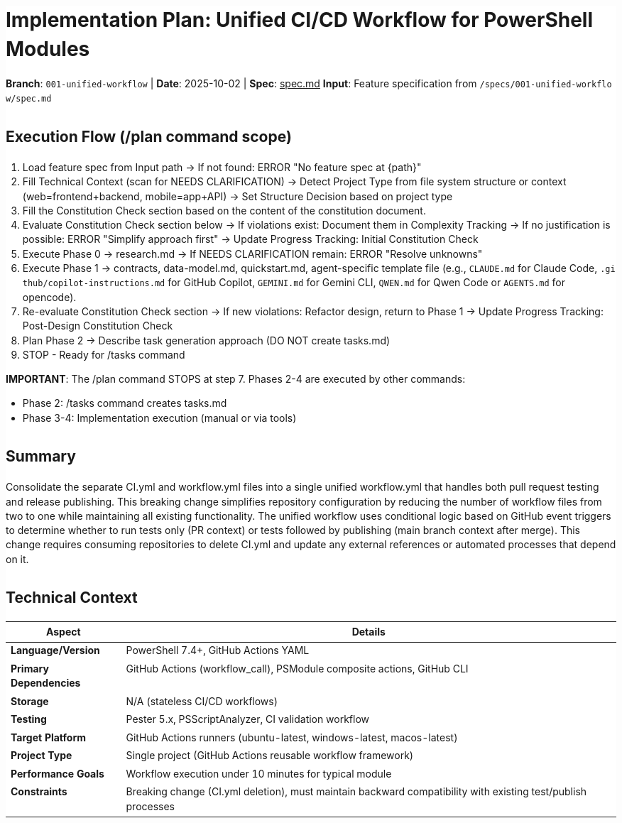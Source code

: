 # Implementation Plan: Unified CI/CD Workflow for PowerShell Modules

**Branch**: `001-unified-workflow` | **Date**: 2025-10-02 | **Spec**: [spec.md](./spec.md)
**Input**: Feature specification from `/specs/001-unified-workflow/spec.md`

## Execution Flow (/plan command scope)

1. Load feature spec from Input path
   → If not found: ERROR "No feature spec at {path}"
2. Fill Technical Context (scan for NEEDS CLARIFICATION)
   → Detect Project Type from file system structure or context (web=frontend+backend, mobile=app+API)
   → Set Structure Decision based on project type
3. Fill the Constitution Check section based on the content of the constitution document.
4. Evaluate Constitution Check section below
   → If violations exist: Document them in Complexity Tracking
   → If no justification is possible: ERROR "Simplify approach first"
   → Update Progress Tracking: Initial Constitution Check
5. Execute Phase 0 → research.md
   → If NEEDS CLARIFICATION remain: ERROR "Resolve unknowns"
6. Execute Phase 1 → contracts, data-model.md, quickstart.md, agent-specific template file (e.g., `CLAUDE.md` for Claude Code, `.github/copilot-instructions.md` for GitHub Copilot, `GEMINI.md` for Gemini CLI, `QWEN.md` for Qwen Code or `AGENTS.md` for opencode).
7. Re-evaluate Constitution Check section
   → If new violations: Refactor design, return to Phase 1
   → Update Progress Tracking: Post-Design Constitution Check
8. Plan Phase 2 → Describe task generation approach (DO NOT create tasks.md)
9. STOP - Ready for /tasks command

**IMPORTANT**: The /plan command STOPS at step 7. Phases 2-4 are executed by other commands:

- Phase 2: /tasks command creates tasks.md
- Phase 3-4: Implementation execution (manual or via tools)

## Summary

Consolidate the separate CI.yml and workflow.yml files into a single unified workflow.yml that handles both pull request testing and release publishing. This breaking change simplifies repository configuration by reducing the number of workflow files from two to one while maintaining all existing functionality. The unified workflow uses conditional logic based on GitHub event triggers to determine whether to run tests only (PR context) or tests followed by publishing (main branch context after merge). This change requires consuming repositories to delete CI.yml and update any external references or automated processes that depend on it.

## Technical Context

| Aspect | Details |
|--------|---------|
| **Language/Version** | PowerShell 7.4+, GitHub Actions YAML |
| **Primary Dependencies** | GitHub Actions (workflow_call), PSModule composite actions, GitHub CLI |
| **Storage** | N/A (stateless CI/CD workflows) |
| **Testing** | Pester 5.x, PSScriptAnalyzer, CI validation workflow |
| **Target Platform** | GitHub Actions runners (ubuntu-latest, windows-latest, macos-latest) |
| **Project Type** | Single project (GitHub Actions reusable workflow framework) |
| **Performance Goals** | Workflow execution under 10 minutes for typical module |
| **Constraints** | Breaking change (CI.yml deletion), must maintain backward compatibility with existing test/publish processes |